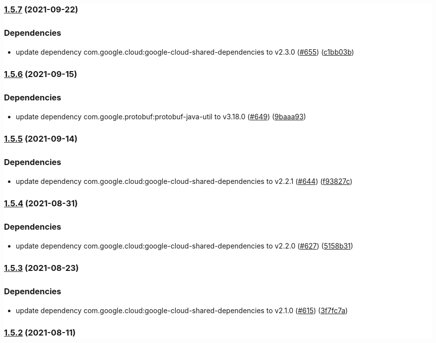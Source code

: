 ### [1.5.7](https://www.github.com/googleapis/java-datacatalog/compare/v1.5.6...v1.5.7) (2021-09-22)


### Dependencies

* update dependency com.google.cloud:google-cloud-shared-dependencies to v2.3.0 ([#655](https://www.github.com/googleapis/java-datacatalog/issues/655)) ([c1bb03b](https://www.github.com/googleapis/java-datacatalog/commit/c1bb03b6973f7cdf1d7c00b3f2890d7a7c481e72))

### [1.5.6](https://www.github.com/googleapis/java-datacatalog/compare/v1.5.5...v1.5.6) (2021-09-15)


### Dependencies

* update dependency com.google.protobuf:protobuf-java-util to v3.18.0 ([#649](https://www.github.com/googleapis/java-datacatalog/issues/649)) ([9baaa93](https://www.github.com/googleapis/java-datacatalog/commit/9baaa937c8b947a3c15886f8a7f9cc4e3016d275))

### [1.5.5](https://www.github.com/googleapis/java-datacatalog/compare/v1.5.4...v1.5.5) (2021-09-14)


### Dependencies

* update dependency com.google.cloud:google-cloud-shared-dependencies to v2.2.1 ([#644](https://www.github.com/googleapis/java-datacatalog/issues/644)) ([f93827c](https://www.github.com/googleapis/java-datacatalog/commit/f93827c8210fd6b61ebdb16cb5c9a756beb582cb))

### [1.5.4](https://www.github.com/googleapis/java-datacatalog/compare/v1.5.3...v1.5.4) (2021-08-31)


### Dependencies

* update dependency com.google.cloud:google-cloud-shared-dependencies to v2.2.0 ([#627](https://www.github.com/googleapis/java-datacatalog/issues/627)) ([5158b31](https://www.github.com/googleapis/java-datacatalog/commit/5158b31e888298aeb699ed0b09daab2e9626dece))

### [1.5.3](https://www.github.com/googleapis/java-datacatalog/compare/v1.5.2...v1.5.3) (2021-08-23)


### Dependencies

* update dependency com.google.cloud:google-cloud-shared-dependencies to v2.1.0 ([#615](https://www.github.com/googleapis/java-datacatalog/issues/615)) ([3f7fc7a](https://www.github.com/googleapis/java-datacatalog/commit/3f7fc7a402eadd12a9b387a1003ef79d215bb176))

### [1.5.2](https://www.github.com/googleapis/java-datacatalog/compare/v1.5.1...v1.5.2) (2021-08-11)
